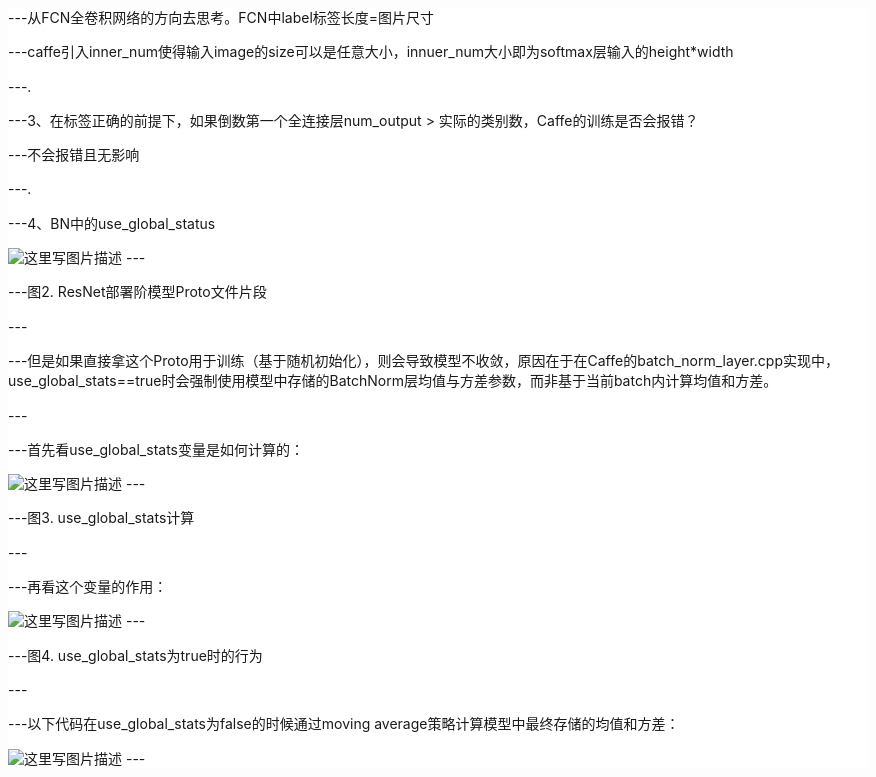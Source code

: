 ---从FCN全卷积网络的方向去思考。FCN中label标签长度=图片尺寸

---caffe引入inner_num使得输入image的size可以是任意大小，innuer_num大小即为softmax层输入的height*width

---.

---3、在标签正确的前提下，如果倒数第一个全连接层num_output > 实际的类别数，Caffe的训练是否会报错？

---不会报错且无影响

---.

---4、BN中的use_global_status

![这里写图片描述](https://img-blog.csdn.net/20170120093948343?watermark/2/text/aHR0cDovL2Jsb2cuY3Nkbi5uZXQvc2luYXRfMjY5MTczODM=/font/5a6L5L2T/fontsize/400/fill/I0JBQkFCMA==/dissolve/70/gravity/SouthEast)
---[ ](https://img-blog.csdn.net/20170120093948343?watermark/2/text/aHR0cDovL2Jsb2cuY3Nkbi5uZXQvc2luYXRfMjY5MTczODM=/font/5a6L5L2T/fontsize/400/fill/I0JBQkFCMA==/dissolve/70/gravity/SouthEast)

---图2. ResNet部署阶模型Proto文件片段

---[
](https://img-blog.csdn.net/20170120093948343?watermark/2/text/aHR0cDovL2Jsb2cuY3Nkbi5uZXQvc2luYXRfMjY5MTczODM=/font/5a6L5L2T/fontsize/400/fill/I0JBQkFCMA==/dissolve/70/gravity/SouthEast)

---但是如果直接拿这个Proto用于训练（基于随机初始化），则会导致模型不收敛，原因在于在Caffe的batch_norm_layer.cpp实现中，use_global_stats==true时会强制使用模型中存储的BatchNorm层均值与方差参数，而非基于当前batch内计算均值和方差。

---[
](https://img-blog.csdn.net/20170120093948343?watermark/2/text/aHR0cDovL2Jsb2cuY3Nkbi5uZXQvc2luYXRfMjY5MTczODM=/font/5a6L5L2T/fontsize/400/fill/I0JBQkFCMA==/dissolve/70/gravity/SouthEast)

---首先看use_global_stats变量是如何计算的：

![这里写图片描述](https://img-blog.csdn.net/20170120094000409?watermark/2/text/aHR0cDovL2Jsb2cuY3Nkbi5uZXQvc2luYXRfMjY5MTczODM=/font/5a6L5L2T/fontsize/400/fill/I0JBQkFCMA==/dissolve/70/gravity/SouthEast)
---[ ](https://img-blog.csdn.net/20170120094000409?watermark/2/text/aHR0cDovL2Jsb2cuY3Nkbi5uZXQvc2luYXRfMjY5MTczODM=/font/5a6L5L2T/fontsize/400/fill/I0JBQkFCMA==/dissolve/70/gravity/SouthEast)

---图3. use_global_stats计算

---[
](https://img-blog.csdn.net/20170120094000409?watermark/2/text/aHR0cDovL2Jsb2cuY3Nkbi5uZXQvc2luYXRfMjY5MTczODM=/font/5a6L5L2T/fontsize/400/fill/I0JBQkFCMA==/dissolve/70/gravity/SouthEast)

---再看这个变量的作用：

![这里写图片描述](https://img-blog.csdn.net/20170120094007003?watermark/2/text/aHR0cDovL2Jsb2cuY3Nkbi5uZXQvc2luYXRfMjY5MTczODM=/font/5a6L5L2T/fontsize/400/fill/I0JBQkFCMA==/dissolve/70/gravity/SouthEast)
---[ ](https://img-blog.csdn.net/20170120094007003?watermark/2/text/aHR0cDovL2Jsb2cuY3Nkbi5uZXQvc2luYXRfMjY5MTczODM=/font/5a6L5L2T/fontsize/400/fill/I0JBQkFCMA==/dissolve/70/gravity/SouthEast)

---图4. use_global_stats为true时的行为

---[
](https://img-blog.csdn.net/20170120094007003?watermark/2/text/aHR0cDovL2Jsb2cuY3Nkbi5uZXQvc2luYXRfMjY5MTczODM=/font/5a6L5L2T/fontsize/400/fill/I0JBQkFCMA==/dissolve/70/gravity/SouthEast)

---以下代码在use_global_stats为false的时候通过moving average策略计算模型中最终存储的均值和方差：

![这里写图片描述](https://img-blog.csdn.net/20170120094013625?watermark/2/text/aHR0cDovL2Jsb2cuY3Nkbi5uZXQvc2luYXRfMjY5MTczODM=/font/5a6L5L2T/fontsize/400/fill/I0JBQkFCMA==/dissolve/70/gravity/SouthEast)
---[ ](https://img-blog.csdn.net/20170120094013625?watermark/2/text/aHR0cDovL2Jsb2cuY3Nkbi5uZXQvc2luYXRfMjY5MTczODM=/font/5a6L5L2T/fontsize/400/fill/I0JBQkFCMA==/dissolve/70/gravity/SouthEast)
